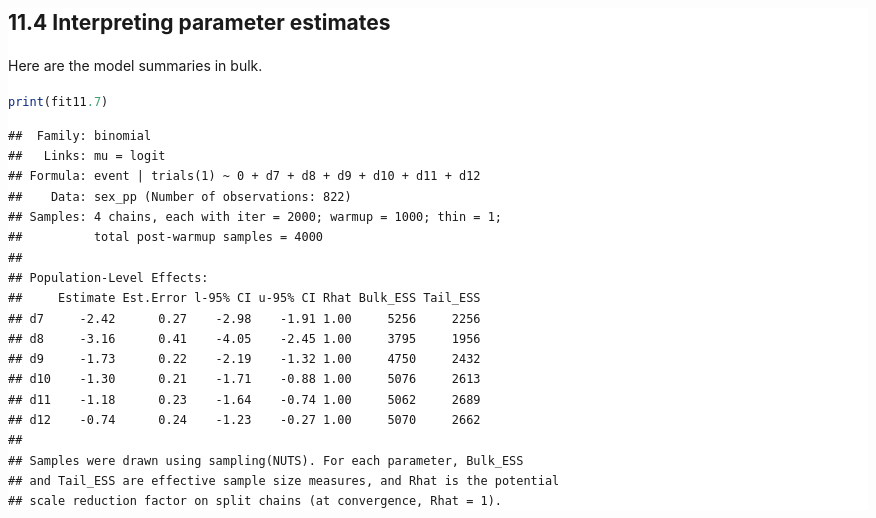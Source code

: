 ## 11.4 Interpreting parameter estimates

Here are the model summaries in bulk.

``` r
print(fit11.7)
```

    ##  Family: binomial 
    ##   Links: mu = logit 
    ## Formula: event | trials(1) ~ 0 + d7 + d8 + d9 + d10 + d11 + d12 
    ##    Data: sex_pp (Number of observations: 822) 
    ## Samples: 4 chains, each with iter = 2000; warmup = 1000; thin = 1;
    ##          total post-warmup samples = 4000
    ## 
    ## Population-Level Effects: 
    ##     Estimate Est.Error l-95% CI u-95% CI Rhat Bulk_ESS Tail_ESS
    ## d7     -2.42      0.27    -2.98    -1.91 1.00     5256     2256
    ## d8     -3.16      0.41    -4.05    -2.45 1.00     3795     1956
    ## d9     -1.73      0.22    -2.19    -1.32 1.00     4750     2432
    ## d10    -1.30      0.21    -1.71    -0.88 1.00     5076     2613
    ## d11    -1.18      0.23    -1.64    -0.74 1.00     5062     2689
    ## d12    -0.74      0.24    -1.23    -0.27 1.00     5070     2662
    ## 
    ## Samples were drawn using sampling(NUTS). For each parameter, Bulk_ESS
    ## and Tail_ESS are effective sample size measures, and Rhat is the potential
    ## scale reduction factor on split chains (at convergence, Rhat = 1).
